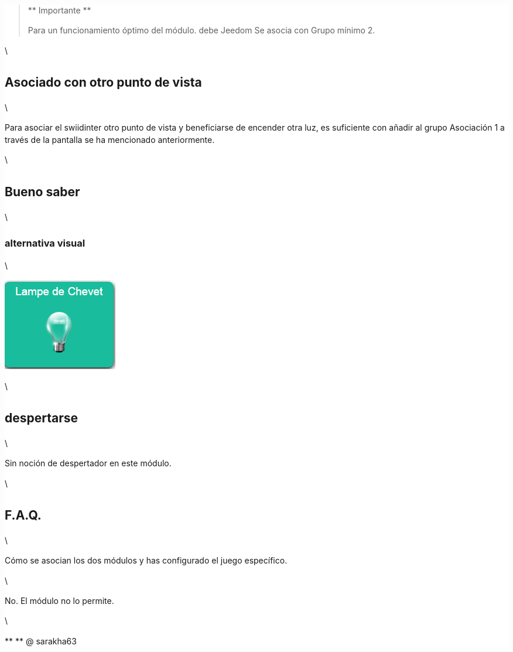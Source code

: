 > ** Importante **
>
> Para un funcionamiento óptimo del módulo. debe Jeedom
> Se asocia con Grupo mínimo 2.

\

Asociado con otro punto de vista
----------------------------

\

Para asociar el swiidinter otro punto de vista y beneficiarse de
encender otra luz, es suficiente con añadir al grupo
Asociación 1 a través de la pantalla se ha mencionado anteriormente.

\

Bueno saber
------------

\

### alternativa visual

\

![vuewidget](../images/swiid.inter/vuewidget.jpg)

\

despertarse
-------

\

Sin noción de despertador en este módulo.

\

F.A.Q.
------

\

Cómo se asocian los dos módulos y has configurado el juego
específico.

\

No. El módulo no lo permite.

\

** ** @ sarakha63
